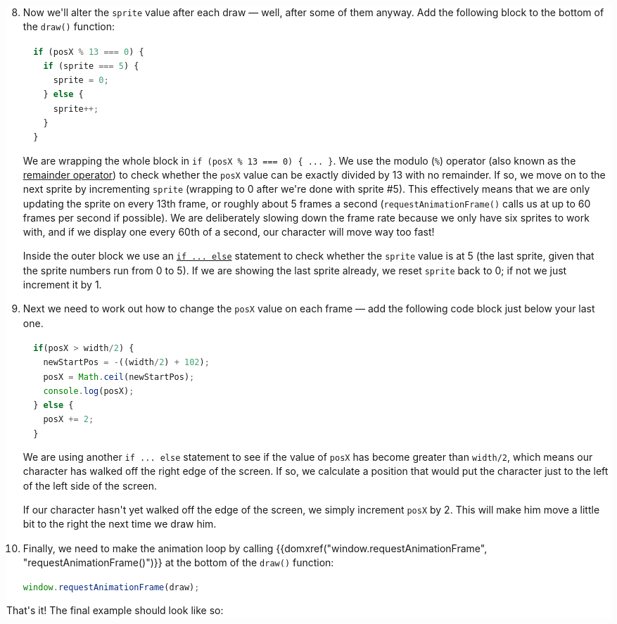 8. Now we'll alter the `sprite` value after each draw — well, after some of them anyway. Add the following block to the bottom of the `draw()` function:

    ```js
      if (posX % 13 === 0) {
        if (sprite === 5) {
          sprite = 0;
        } else {
          sprite++;
        }
      }
    ```

    We are wrapping the whole block in `if (posX % 13 === 0) { ... }`. We use the modulo (`%`) operator (also known as the [remainder operator](</ja/docs/Web/JavaScript/Reference/Operators/Arithmetic_Operators#Remainder_()>)) to check whether the `posX` value can be exactly divided by 13 with no remainder. If so, we move on to the next sprite by incrementing `sprite` (wrapping to 0 after we're done with sprite #5). This effectively means that we are only updating the sprite on every 13th frame, or roughly about 5 frames a second (`requestAnimationFrame()` calls us at up to 60 frames per second if possible). We are deliberately slowing down the frame rate because we only have six sprites to work with, and if we display one every 60th of a second, our character will move way too fast!

    Inside the outer block we use an [`if ... else`](/ja/docs/Web/JavaScript/Reference/Statements/if...else) statement to check whether the `sprite` value is at 5 (the last sprite, given that the sprite numbers run from 0 to 5). If we are showing the last sprite already, we reset `sprite` back to 0; if not we just increment it by 1.

9. Next we need to work out how to change the `posX` value on each frame — add the following code block just below your last one.

    ```js
      if(posX > width/2) {
        newStartPos = -((width/2) + 102);
        posX = Math.ceil(newStartPos);
        console.log(posX);
      } else {
        posX += 2;
      }
    ```

    We are using another `if ... else` statement to see if the value of `posX` has become greater than `width/2`, which means our character has walked off the right edge of the screen. If so, we calculate a position that would put the character just to the left of the left side of the screen.

    If our character hasn't yet walked off the edge of the screen, we simply increment `posX` by 2. This will make him move a little bit to the right the next time we draw him.

10. Finally, we need to make the animation loop by calling {{domxref("window.requestAnimationFrame", "requestAnimationFrame()")}} at the bottom of the `draw()` function:

    ```js
    window.requestAnimationFrame(draw);
    ```

That's it! The final example should look like so:
